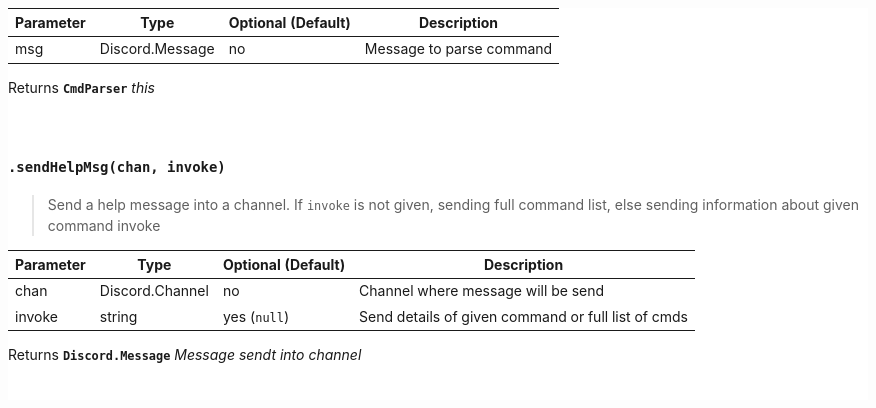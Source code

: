 | Parameter | Type | Optional (Default) | Description |
|-----------|------|--------------------|-------------|
| msg | Discord.Message | no | Message to parse command |

Returns **`CmdParser`** *this*

<br>

### `.sendHelpMsg(chan, invoke)`

> Send a help message into a channel. If `invoke` is not given, sending full command list, else sending information about given command invoke

| Parameter | Type | Optional (Default) | Description |
|-----------|------|--------------------|-------------|
| chan | Discord.Channel | no | Channel where message will be send |
| invoke | string | yes (`null`) | Send details of given command or full list of cmds |

Returns **`Discord.Message`** *Message sendt into channel*

<br>
